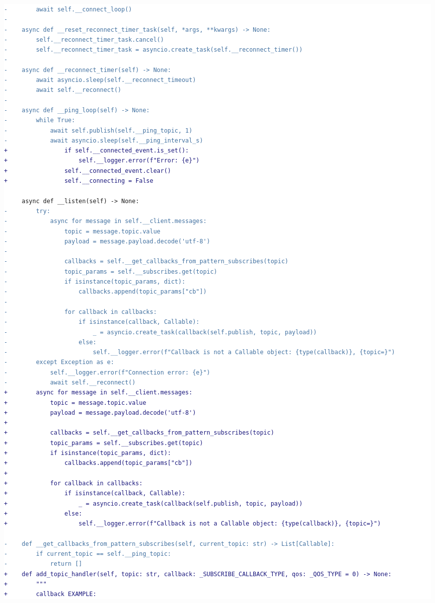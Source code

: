 ```diff
-        await self.__connect_loop()
-
-    async def __reset_reconnect_timer_task(self, *args, **kwargs) -> None:
-        self.__reconnect_timer_task.cancel()
-        self.__reconnect_timer_task = asyncio.create_task(self.__reconnect_timer())
-
-    async def __reconnect_timer(self) -> None:
-        await asyncio.sleep(self.__reconnect_timeout)
-        await self.__reconnect()
-
-    async def __ping_loop(self) -> None:
-        while True:
-            await self.publish(self.__ping_topic, 1)
-            await asyncio.sleep(self.__ping_interval_s)
+                if self.__connected_event.is_set():
+                    self.__logger.error(f"Error: {e}")
+                self.__connected_event.clear()
+                self.__connecting = False
 
     async def __listen(self) -> None:
-        try:
-            async for message in self.__client.messages:
-                topic = message.topic.value
-                payload = message.payload.decode('utf-8')
-
-                callbacks = self.__get_callbacks_from_pattern_subscribes(topic)
-                topic_params = self.__subscribes.get(topic)
-                if isinstance(topic_params, dict):
-                    callbacks.append(topic_params["cb"])
-
-                for callback in callbacks:
-                    if isinstance(callback, Callable):
-                        _ = asyncio.create_task(callback(self.publish, topic, payload))
-                    else:
-                        self.__logger.error(f"Callback is not a Callable object: {type(callback)}, {topic=}")
-        except Exception as e:
-            self.__logger.error(f"Connection error: {e}")
-            await self.__reconnect()
+        async for message in self.__client.messages:
+            topic = message.topic.value
+            payload = message.payload.decode('utf-8')
+
+            callbacks = self.__get_callbacks_from_pattern_subscribes(topic)
+            topic_params = self.__subscribes.get(topic)
+            if isinstance(topic_params, dict):
+                callbacks.append(topic_params["cb"])
+
+            for callback in callbacks:
+                if isinstance(callback, Callable):
+                    _ = asyncio.create_task(callback(self.publish, topic, payload))
+                else:
+                    self.__logger.error(f"Callback is not a Callable object: {type(callback)}, {topic=}")
 
-    def __get_callbacks_from_pattern_subscribes(self, current_topic: str) -> List[Callable]:
-        if current_topic == self.__ping_topic:
-            return []
+    def add_topic_handler(self, topic: str, callback: _SUBSCRIBE_CALLBACK_TYPE, qos: _QOS_TYPE = 0) -> None:
+        """
+        callback EXAMPLE:
```
